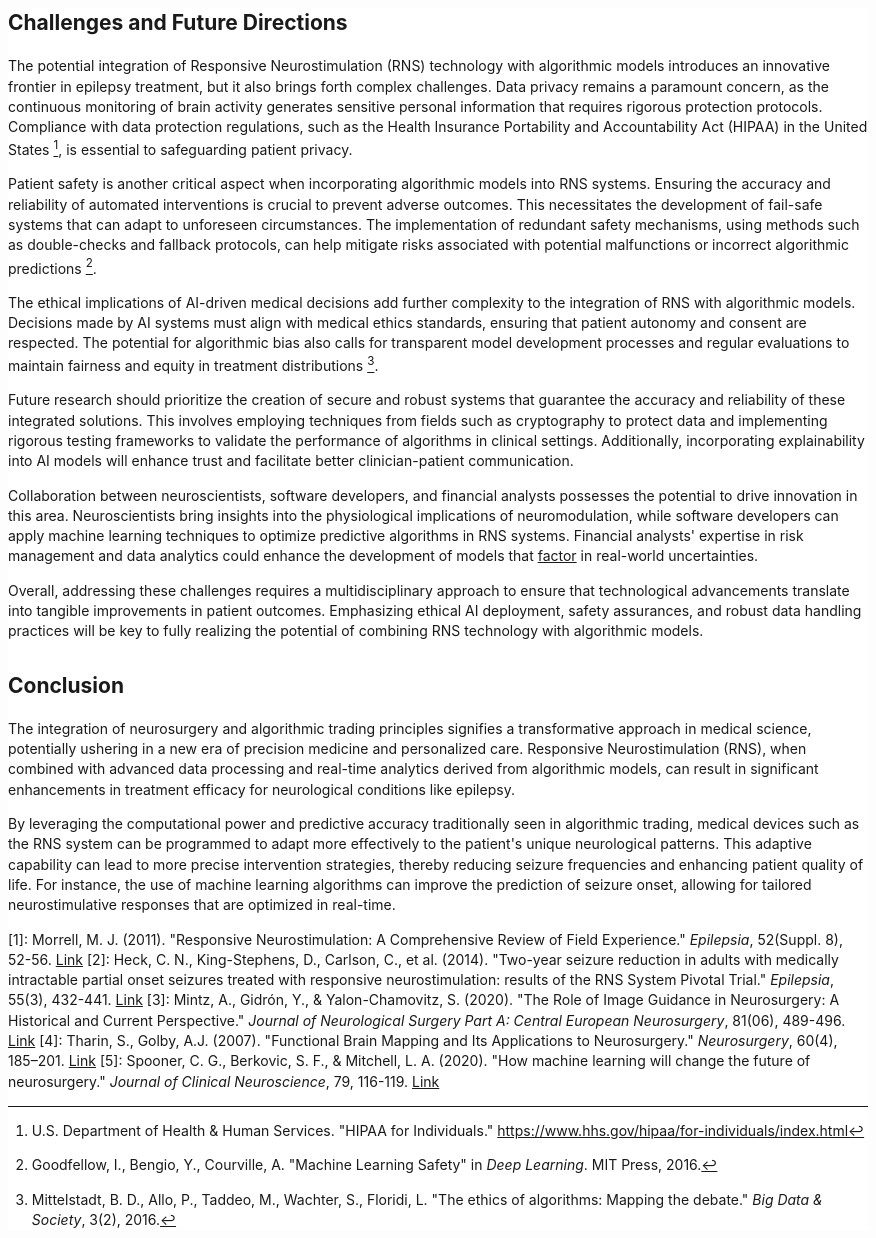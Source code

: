 ## Challenges and Future Directions

The potential integration of Responsive Neurostimulation (RNS) technology with algorithmic models introduces an innovative frontier in epilepsy treatment, but it also brings forth complex challenges. Data privacy remains a paramount concern, as the continuous monitoring of brain activity generates sensitive personal information that requires rigorous protection protocols. Compliance with data protection regulations, such as the Health Insurance Portability and Accountability Act (HIPAA) in the United States [^1], is essential to safeguarding patient privacy.

Patient safety is another critical aspect when incorporating algorithmic models into RNS systems. Ensuring the accuracy and reliability of automated interventions is crucial to prevent adverse outcomes. This necessitates the development of fail-safe systems that can adapt to unforeseen circumstances. The implementation of redundant safety mechanisms, using methods such as double-checks and fallback protocols, can help mitigate risks associated with potential malfunctions or incorrect algorithmic predictions [^2].

The ethical implications of AI-driven medical decisions add further complexity to the integration of RNS with algorithmic models. Decisions made by AI systems must align with medical ethics standards, ensuring that patient autonomy and consent are respected. The potential for algorithmic bias also calls for transparent model development processes and regular evaluations to maintain fairness and equity in treatment distributions [^3].

Future research should prioritize the creation of secure and robust systems that guarantee the accuracy and reliability of these integrated solutions. This involves employing techniques from fields such as cryptography to protect data and implementing rigorous testing frameworks to validate the performance of algorithms in clinical settings. Additionally, incorporating explainability into AI models will enhance trust and facilitate better clinician-patient communication.

Collaboration between neuroscientists, software developers, and financial analysts possesses the potential to drive innovation in this area. Neuroscientists bring insights into the physiological implications of neuromodulation, while software developers can apply machine learning techniques to optimize predictive algorithms in RNS systems. Financial analysts' expertise in risk management and data analytics could enhance the development of models that [factor](/wiki/factor-investing) in real-world uncertainties.

Overall, addressing these challenges requires a multidisciplinary approach to ensure that technological advancements translate into tangible improvements in patient outcomes. Emphasizing ethical AI deployment, safety assurances, and robust data handling practices will be key to fully realizing the potential of combining RNS technology with algorithmic models.

[^1]: U.S. Department of Health & Human Services. "HIPAA for Individuals." https://www.hhs.gov/hipaa/for-individuals/index.html

[^2]: Goodfellow, I., Bengio, Y., Courville, A. "Machine Learning Safety" in *Deep Learning*. MIT Press, 2016.

[^3]: Mittelstadt, B. D., Allo, P., Taddeo, M., Wachter, S., Floridi, L. "The ethics of algorithms: Mapping the debate." *Big Data & Society*, 3(2), 2016.

## Conclusion

The integration of neurosurgery and algorithmic trading principles signifies a transformative approach in medical science, potentially ushering in a new era of precision medicine and personalized care. Responsive Neurostimulation (RNS), when combined with advanced data processing and real-time analytics derived from algorithmic models, can result in significant enhancements in treatment efficacy for neurological conditions like epilepsy.

By leveraging the computational power and predictive accuracy traditionally seen in algorithmic trading, medical devices such as the RNS system can be programmed to adapt more effectively to the patient's unique neurological patterns. This adaptive capability can lead to more precise intervention strategies, thereby reducing seizure frequencies and enhancing patient quality of life. For instance, the use of machine learning algorithms can improve the prediction of seizure onset, allowing for tailored neurostimulative responses that are optimized in real-time.


[1]: Morrell, M. J. (2011). "Responsive Neurostimulation: A Comprehensive Review of Field Experience." *Epilepsia*, 52(Suppl. 8), 52-56. [Link](https://pmc.ncbi.nlm.nih.gov/articles/PMC5308580/)
[2]: Heck, C. N., King-Stephens, D., Carlson, C., et al. (2014). "Two-year seizure reduction in adults with medically intractable partial onset seizures treated with responsive neurostimulation: results of the RNS System Pivotal Trial." *Epilepsia*, 55(3), 432-441. [Link](https://onlinelibrary.wiley.com/doi/full/10.1111/epi.12534)
[3]: Mintz, A., Gidrón, Y., & Yalon-Chamovitz, S. (2020). "The Role of Image Guidance in Neurosurgery: A Historical and Current Perspective." *Journal of Neurological Surgery Part A: Central European Neurosurgery*, 81(06), 489-496. [Link](https://www.semanticscholar.org/paper/Training-Caregivers-to-Provide-Virtual-Reality-for-Lotan-Yalon-Chamovitz/ce81d3fb518f4b51fbe1d1732a85cff709cb21a5)
[4]: Tharin, S., Golby, A.J. (2007). "Functional Brain Mapping and Its Applications to Neurosurgery." *Neurosurgery*, 60(4), 185–201. [Link](https://www.semanticscholar.org/paper/FUNCTIONAL-BRAIN-MAPPING-AND-ITS-APPLICATIONS-TO-Tharin-Golby/d6eacf86cc4cf7ddec63954e48f1e722ddc6f2c3)
[5]: Spooner, C. G., Berkovic, S. F., & Mitchell, L. A. (2020). "How machine learning will change the future of neurosurgery." *Journal of Clinical Neuroscience*, 79, 116-119. [Link](https://pubmed.ncbi.nlm.nih.gov/17082466/)